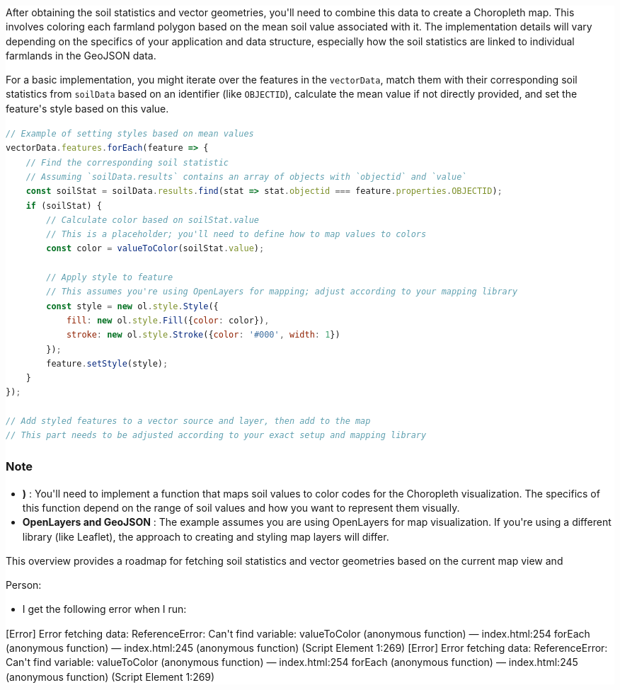After obtaining the soil statistics and vector geometries, you'll need to combine this data to create a Choropleth map. This involves coloring each farmland polygon based on the mean soil value associated with it. The implementation details will vary depending on the specifics of your application and data structure, especially how the soil statistics are linked to individual farmlands in the GeoJSON data.

For a basic implementation, you might iterate over the features in the `vectorData`, match them with their corresponding soil statistics from `soilData` based on an identifier (like `OBJECTID`), calculate the mean value if not directly provided, and set the feature's style based on this value.

```jsx
// Example of setting styles based on mean values
vectorData.features.forEach(feature => {
    // Find the corresponding soil statistic
    // Assuming `soilData.results` contains an array of objects with `objectid` and `value`
    const soilStat = soilData.results.find(stat => stat.objectid === feature.properties.OBJECTID);
    if (soilStat) {
        // Calculate color based on soilStat.value
        // This is a placeholder; you'll need to define how to map values to colors
        const color = valueToColor(soilStat.value);

        // Apply style to feature
        // This assumes you're using OpenLayers for mapping; adjust according to your mapping library
        const style = new ol.style.Style({
            fill: new ol.style.Fill({color: color}),
            stroke: new ol.style.Stroke({color: '#000', width: 1})
        });
        feature.setStyle(style);
    }
});

// Add styled features to a vector source and layer, then add to the map
// This part needs to be adjusted according to your exact setup and mapping library
```


### Note
- **)** : You'll need to implement a function that maps soil values to color codes for the Choropleth visualization. The specifics of this function depend on the range of soil values and how you want to represent them visually.
- **OpenLayers and GeoJSON** : The example assumes you are using OpenLayers for map visualization. If you're using a different library (like Leaflet), the approach to creating and styling map layers will differ.

This overview provides a roadmap for fetching soil statistics and vector geometries based on the current map view and

Person:
- I get the following error when I run:

[Error] Error fetching data:
ReferenceError: Can't find variable: valueToColor
(anonymous function) — index.html:254
forEach
(anonymous function) — index.html:245
(anonymous function) (Script Element 1:269)
[Error] Error fetching data:
ReferenceError: Can't find variable: valueToColor
(anonymous function) — index.html:254
forEach
(anonymous function) — index.html:245
(anonymous function) (Script Element 1:269)

